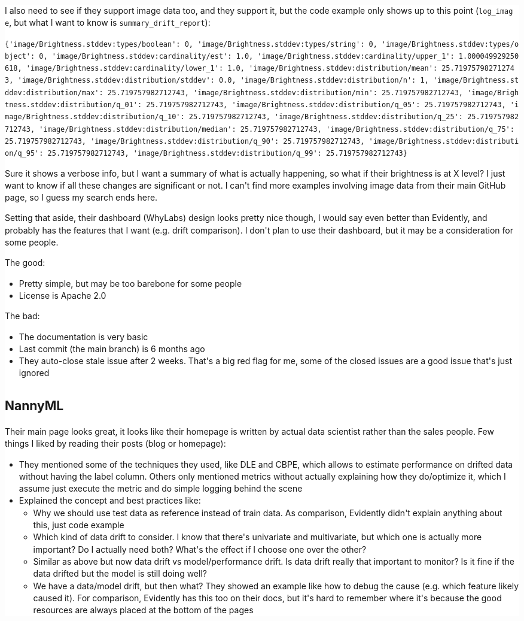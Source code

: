 I also need to see if they support image data too, and they support it, but the code example only shows up to this point (`log_image`, but what I want to know is `summary_drift_report`):

```
{'image/Brightness.stddev:types/boolean': 0, 'image/Brightness.stddev:types/string': 0, 'image/Brightness.stddev:types/object': 0, 'image/Brightness.stddev:cardinality/est': 1.0, 'image/Brightness.stddev:cardinality/upper_1': 1.000049929250618, 'image/Brightness.stddev:cardinality/lower_1': 1.0, 'image/Brightness.stddev:distribution/mean': 25.719757982712743, 'image/Brightness.stddev:distribution/stddev': 0.0, 'image/Brightness.stddev:distribution/n': 1, 'image/Brightness.stddev:distribution/max': 25.719757982712743, 'image/Brightness.stddev:distribution/min': 25.719757982712743, 'image/Brightness.stddev:distribution/q_01': 25.719757982712743, 'image/Brightness.stddev:distribution/q_05': 25.719757982712743, 'image/Brightness.stddev:distribution/q_10': 25.719757982712743, 'image/Brightness.stddev:distribution/q_25': 25.719757982712743, 'image/Brightness.stddev:distribution/median': 25.719757982712743, 'image/Brightness.stddev:distribution/q_75': 25.719757982712743, 'image/Brightness.stddev:distribution/q_90': 25.719757982712743, 'image/Brightness.stddev:distribution/q_95': 25.719757982712743, 'image/Brightness.stddev:distribution/q_99': 25.719757982712743}
```

Sure it shows a verbose info, but I want a summary of what is actually happening, so what if their brightness is at X level? I just want to know if all these changes are significant or not. I can't find more examples involving image data from their main GitHub page, so I guess my search ends here.

Setting that aside, their dashboard (WhyLabs) design looks pretty nice though, I would say even better than Evidently, and probably has the features that I want (e.g. drift comparison). I don't plan to use their dashboard, but it may be a consideration for some people.

The good:
- Pretty simple, but may be too barebone for some people
- License is Apache 2.0

The bad:
- The documentation is very basic
- Last commit (the main branch) is 6 months ago
- They auto-close stale issue after 2 weeks. That's a big red flag for me, some of the closed issues are a good issue that's just ignored

## NannyML

Their main page looks great, it looks like their homepage is written by actual data scientist rather than the sales people. Few things I liked by reading their posts (blog or homepage):
- They mentioned some of the techniques they used, like DLE and CBPE, which allows to estimate performance on drifted data without having the label column. Others only mentioned metrics without actually explaining how they do/optimize it, which I assume just execute the metric and do simple logging behind the scene
- Explained the concept and best practices like:
  - Why we should use test data as reference instead of train data. As comparison, Evidently didn't explain anything about this, just code example
  - Which kind of data drift to consider. I know that there's univariate and multivariate, but which one is actually more important? Do I actually need both? What's the effect if I choose one over the other?
  - Similar as above but now data drift vs model/performance drift. Is data drift really that important to monitor? Is it fine if the data drifted but the model is still doing well?
  - We have a data/model drift, but then what? They showed an example like how to debug the cause (e.g. which feature likely caused it). For comparison, Evidently has this too on their docs, but it's hard to remember where it's because the good resources are always placed at the bottom of the pages
